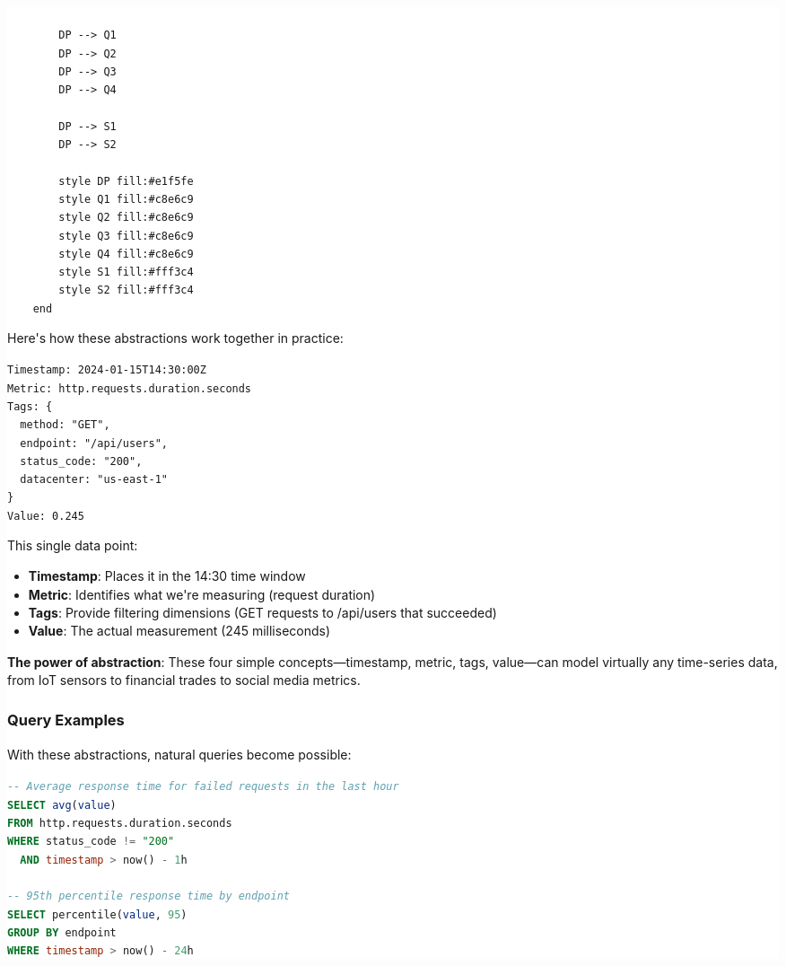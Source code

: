 ```mermaid
        
        DP --> Q1
        DP --> Q2
        DP --> Q3
        DP --> Q4
        
        DP --> S1
        DP --> S2
        
        style DP fill:#e1f5fe
        style Q1 fill:#c8e6c9
        style Q2 fill:#c8e6c9
        style Q3 fill:#c8e6c9
        style Q4 fill:#c8e6c9
        style S1 fill:#fff3c4
        style S2 fill:#fff3c4
    end
```

Here's how these abstractions work together in practice:

```
Timestamp: 2024-01-15T14:30:00Z
Metric: http.requests.duration.seconds
Tags: {
  method: "GET",
  endpoint: "/api/users",
  status_code: "200",
  datacenter: "us-east-1"
}
Value: 0.245
```

This single data point:
- **Timestamp**: Places it in the 14:30 time window
- **Metric**: Identifies what we're measuring (request duration)
- **Tags**: Provide filtering dimensions (GET requests to /api/users that succeeded)
- **Value**: The actual measurement (245 milliseconds)

**The power of abstraction**: These four simple concepts—timestamp, metric, tags, value—can model virtually any time-series data, from IoT sensors to financial trades to social media metrics.

### Query Examples
With these abstractions, natural queries become possible:

```sql
-- Average response time for failed requests in the last hour
SELECT avg(value) 
FROM http.requests.duration.seconds 
WHERE status_code != "200" 
  AND timestamp > now() - 1h

-- 95th percentile response time by endpoint
SELECT percentile(value, 95) 
GROUP BY endpoint 
WHERE timestamp > now() - 24h
```
